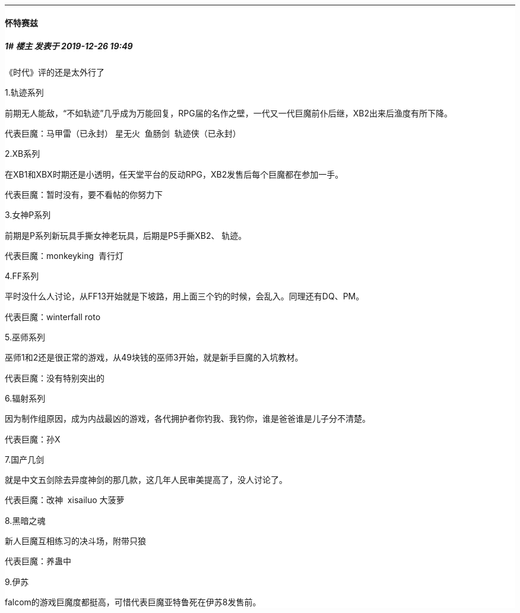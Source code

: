 

-----

####  怀特赛兹  
##### 1#       楼主       发表于 2019-12-26 19:49




《时代》评的还是太外行了

1.轨迹系列

前期无人能敌，“不如轨迹”几乎成为万能回复，RPG届的名作之壁，一代又一代巨魔前仆后继，XB2出来后渔度有所下降。

代表巨魔：马甲雷（已永封） 星无火  鱼肠剑  轨迹侠（已永封）

2.XB系列

在XB1和XBX时期还是小透明，任天堂平台的反动RPG，XB2发售后每个巨魔都在参加一手。

代表巨魔：暂时没有，要不看帖的你努力下

3.女神P系列

前期是P系列新玩具手撕女神老玩具，后期是P5手撕XB2、
轨迹。

代表巨魔：monkeyking  青行灯

4.FF系列

平时没什么人讨论，从FF13开始就是下坡路，用上面三个钓的时候，会乱入。同理还有DQ、PM。

代表巨魔：winterfall roto

5.巫师系列

巫师1和2还是很正常的游戏，从49块钱的巫师3开始，就是新手巨魔的入坑教材。

代表巨魔：没有特别突出的

6.辐射系列

因为制作组原因，成为内战最凶的游戏，各代拥护者你钓我、我钓你，谁是爸爸谁是儿子分不清楚。

代表巨魔：孙X


7.国产几剑

就是中文五剑除去异度神剑的那几款，这几年人民审美提高了，没人讨论了。


代表巨魔：改神  xisailuo 大菠萝

8.黑暗之魂

新人巨魔互相练习的决斗场，附带只狼

代表巨魔：养蛊中

9.伊苏

falcom的游戏巨魔度都挺高，可惜代表巨魔亚特鲁死在伊苏8发售前。
